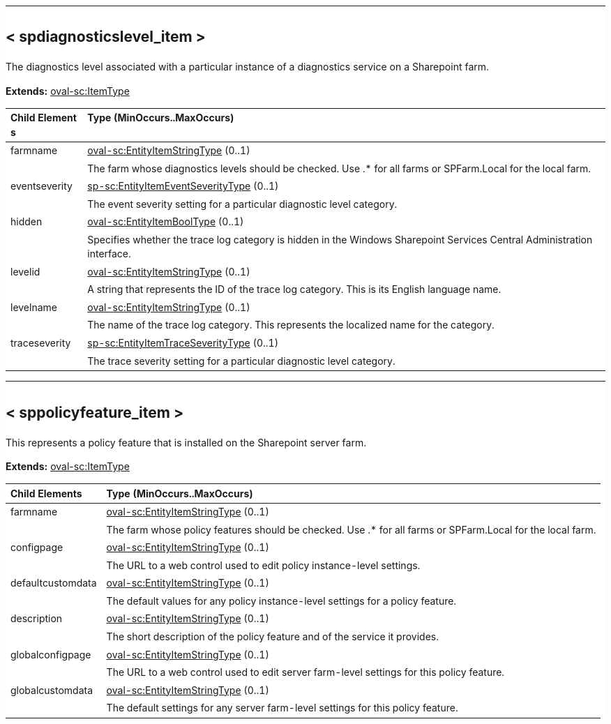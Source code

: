 ______________
  
## <a name="spdiagnosticslevel_item"></a>< spdiagnosticslevel_item >

The diagnostics level associated with a particular instance of a diagnostics service on a Sharepoint farm.

**Extends:** [oval-sc:ItemType](oval-system-characteristics-schema.md#ItemType) 

| Child Elements | Type (MinOccurs..MaxOccurs) |  
|:-------------- |:--------------------------- |  
| farmname | [oval-sc:EntityItemStringType](oval-system-characteristics-schema.md#EntityItemStringType)  (0..1) |  
||<div>The farm whose diagnostics levels should be checked. Use .* for all farms or SPFarm.Local for the local farm.</div>|  
| eventseverity | [sp-sc:EntityItemEventSeverityType](#EntityItemEventSeverityType)  (0..1) |  
||<div>The event severity setting for a particular diagnostic level category.</div>|  
| hidden | [oval-sc:EntityItemBoolType](oval-system-characteristics-schema.md#EntityItemBoolType)  (0..1) |  
||<div>Specifies whether the trace log category is hidden in the Windows Sharepoint Services Central Administration interface.</div>|  
| levelid | [oval-sc:EntityItemStringType](oval-system-characteristics-schema.md#EntityItemStringType)  (0..1) |  
||<div>A string that represents the ID of the trace log category. This is its English language name.</div>|  
| levelname | [oval-sc:EntityItemStringType](oval-system-characteristics-schema.md#EntityItemStringType)  (0..1) |  
||<div>The name of the trace log category. This represents the localized name for the category.</div>|  
| traceseverity | [sp-sc:EntityItemTraceSeverityType](#EntityItemTraceSeverityType)  (0..1) |  
||<div>The trace severity setting for a particular diagnostic level category.</div>|  
  
______________
  
## <a name="sppolicyfeature_item"></a>< sppolicyfeature_item >

This represents a policy feature that is installed on the Sharepoint server farm.

**Extends:** [oval-sc:ItemType](oval-system-characteristics-schema.md#ItemType) 

| Child Elements | Type (MinOccurs..MaxOccurs) |  
|:-------------- |:--------------------------- |  
| farmname | [oval-sc:EntityItemStringType](oval-system-characteristics-schema.md#EntityItemStringType)  (0..1) |  
||<div>The farm whose policy features should be checked. Use .* for all farms or SPFarm.Local for the local farm.</div>|  
| configpage | [oval-sc:EntityItemStringType](oval-system-characteristics-schema.md#EntityItemStringType)  (0..1) |  
||<div>The URL to a web control used to edit policy instance-level settings.</div>|  
| defaultcustomdata | [oval-sc:EntityItemStringType](oval-system-characteristics-schema.md#EntityItemStringType)  (0..1) |  
||<div>The default values for any policy instance-level settings for a policy feature.</div>|  
| description | [oval-sc:EntityItemStringType](oval-system-characteristics-schema.md#EntityItemStringType)  (0..1) |  
||<div>The short description of the policy feature and of the service it provides.</div>|  
| globalconfigpage | [oval-sc:EntityItemStringType](oval-system-characteristics-schema.md#EntityItemStringType)  (0..1) |  
||<div>The URL to a web control used to edit server farm-level settings for this policy feature.</div>|  
| globalcustomdata | [oval-sc:EntityItemStringType](oval-system-characteristics-schema.md#EntityItemStringType)  (0..1) |  
||<div>The default settings for any server farm-level settings for this policy feature.</div>|  